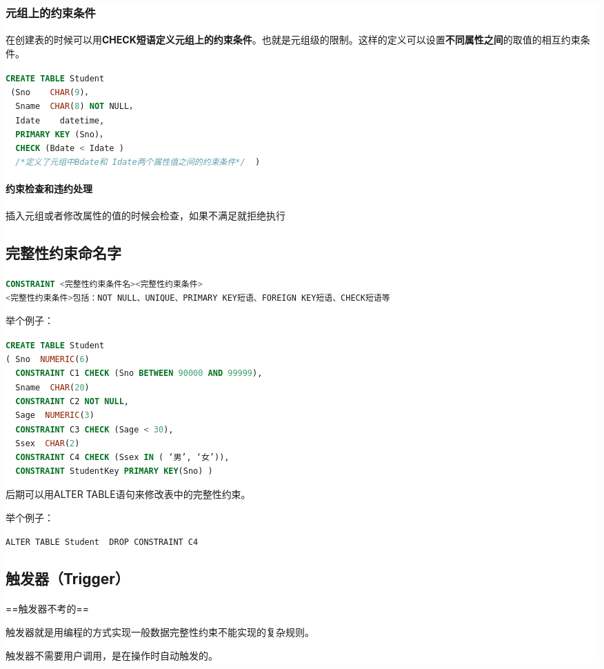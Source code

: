 ### 元组上的约束条件

在创建表的时候可以用**CHECK短语定义元组上的约束条件**。也就是元组级的限制。这样的定义可以设置**不同属性之间**的取值的相互约束条件。

~~~sql
CREATE TABLE Student
 (Sno    CHAR(9)， 
  Sname  CHAR(8) NOT NULL，
  Idate    datetime,
  PRIMARY KEY (Sno)，
  CHECK (Bdate < Idate )
  /*定义了元组中Bdate和 Idate两个属性值之间的约束条件*/  )
~~~

#### 约束检查和违约处理

插入元组或者修改属性的值的时候会检查，如果不满足就拒绝执行

## 完整性约束命名字

~~~sql
CONSTRAINT <完整性约束条件名><完整性约束条件>
<完整性约束条件>包括：NOT NULL、UNIQUE、PRIMARY KEY短语、FOREIGN KEY短语、CHECK短语等
~~~

举个例子：

~~~sql
CREATE TABLE Student
( Sno  NUMERIC(6)
  CONSTRAINT C1 CHECK (Sno BETWEEN 90000 AND 99999),
  Sname  CHAR(20)  
  CONSTRAINT C2 NOT NULL,
  Sage  NUMERIC(3)
  CONSTRAINT C3 CHECK (Sage < 30),
  Ssex  CHAR(2)
  CONSTRAINT C4 CHECK (Ssex IN ( ‘男’, ‘女’)),
  CONSTRAINT StudentKey PRIMARY KEY(Sno) )
~~~

后期可以用ALTER TABLE语句来修改表中的完整性约束。

举个例子：

~~~
ALTER TABLE Student  DROP CONSTRAINT C4
~~~

## 触发器（Trigger）

==触发器不考的==

触发器就是用编程的方式实现一般数据完整性约束不能实现的复杂规则。

触发器不需要用户调用，是在操作时自动触发的。

